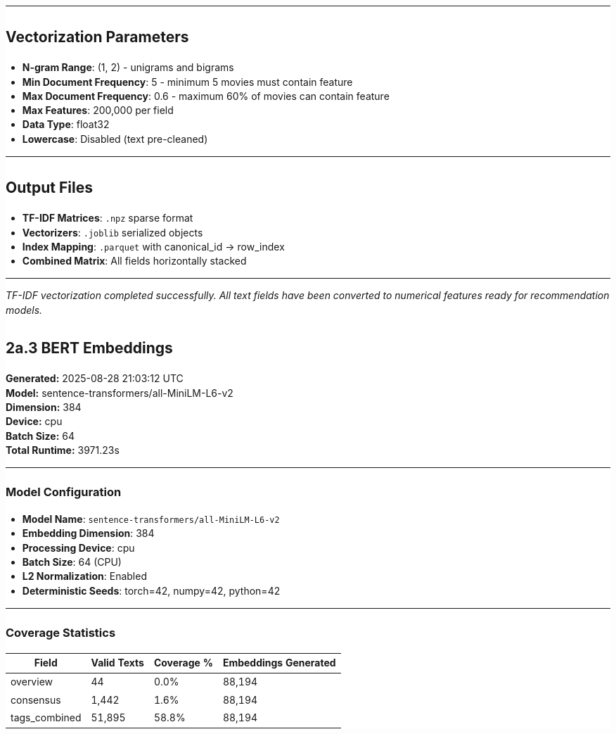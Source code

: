 
---
## Vectorization Parameters

- **N-gram Range**: (1, 2) - unigrams and bigrams
- **Min Document Frequency**: 5 - minimum 5 movies must contain feature
- **Max Document Frequency**: 0.6 - maximum 60% of movies can contain feature
- **Max Features**: 200,000 per field
- **Data Type**: float32
- **Lowercase**: Disabled (text pre-cleaned)

---
## Output Files

- **TF-IDF Matrices**: `.npz` sparse format
- **Vectorizers**: `.joblib` serialized objects
- **Index Mapping**: `.parquet` with canonical_id → row_index
- **Combined Matrix**: All fields horizontally stacked

---
*TF-IDF vectorization completed successfully. All text fields have been converted to numerical features ready for recommendation models.*


## 2a.3 BERT Embeddings

**Generated:** 2025-08-28 21:03:12 UTC  
**Model:** sentence-transformers/all-MiniLM-L6-v2  
**Dimension:** 384  
**Device:** cpu  
**Batch Size:** 64  
**Total Runtime:** 3971.23s

---

### Model Configuration

- **Model Name**: `sentence-transformers/all-MiniLM-L6-v2`
- **Embedding Dimension**: 384
- **Processing Device**: cpu
- **Batch Size**: 64 (CPU)
- **L2 Normalization**: Enabled
- **Deterministic Seeds**: torch=42, numpy=42, python=42

---

### Coverage Statistics

| Field | Valid Texts | Coverage % | Embeddings Generated |
|-------|-------------|-------------|----------------------|
| overview | 44 | 0.0% | 88,194 |
| consensus | 1,442 | 1.6% | 88,194 |
| tags_combined | 51,895 | 58.8% | 88,194 |
